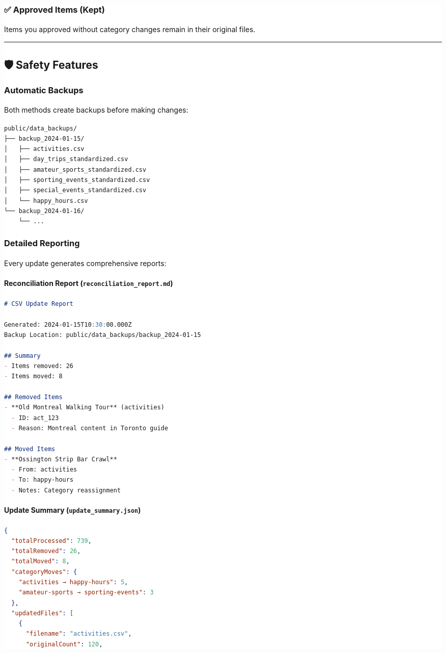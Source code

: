 ### **✅ Approved Items (Kept)**
Items you approved without category changes remain in their original files.

---

## 🛡️ Safety Features

### **Automatic Backups**
Both methods create backups before making changes:

```
public/data_backups/
├── backup_2024-01-15/
│   ├── activities.csv
│   ├── day_trips_standardized.csv
│   ├── amateur_sports_standardized.csv
│   ├── sporting_events_standardized.csv
│   ├── special_events_standardized.csv
│   └── happy_hours.csv
└── backup_2024-01-16/
    └── ...
```

### **Detailed Reporting**
Every update generates comprehensive reports:

#### **Reconciliation Report (`reconciliation_report.md`)**
```markdown
# CSV Update Report

Generated: 2024-01-15T10:30:00.000Z
Backup Location: public/data_backups/backup_2024-01-15

## Summary
- Items removed: 26
- Items moved: 8

## Removed Items
- **Old Montreal Walking Tour** (activities)
  - ID: act_123
  - Reason: Montreal content in Toronto guide

## Moved Items
- **Ossington Strip Bar Crawl**
  - From: activities
  - To: happy-hours
  - Notes: Category reassignment
```

#### **Update Summary (`update_summary.json`)**
```json
{
  "totalProcessed": 739,
  "totalRemoved": 26,
  "totalMoved": 8,
  "categoryMoves": {
    "activities → happy-hours": 5,
    "amateur-sports → sporting-events": 3
  },
  "updatedFiles": [
    {
      "filename": "activities.csv",
      "originalCount": 120,
```